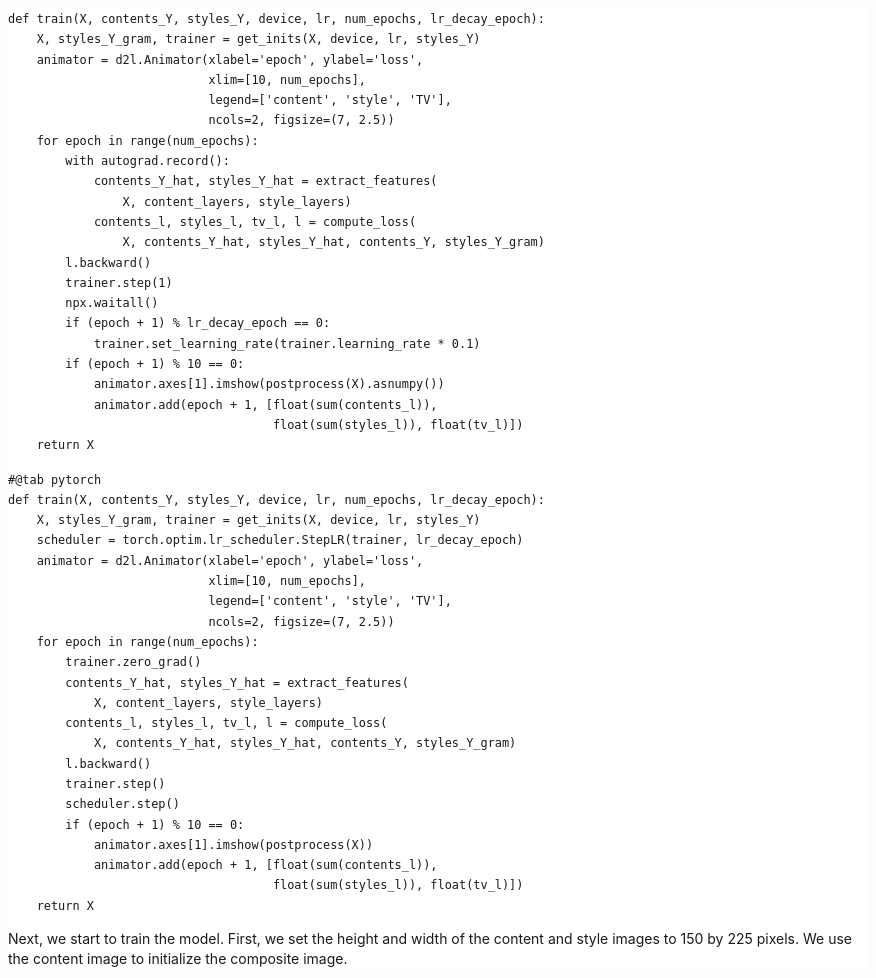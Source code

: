 ```{.python .input}
def train(X, contents_Y, styles_Y, device, lr, num_epochs, lr_decay_epoch):
    X, styles_Y_gram, trainer = get_inits(X, device, lr, styles_Y)
    animator = d2l.Animator(xlabel='epoch', ylabel='loss',
                            xlim=[10, num_epochs],
                            legend=['content', 'style', 'TV'],
                            ncols=2, figsize=(7, 2.5))
    for epoch in range(num_epochs):
        with autograd.record():
            contents_Y_hat, styles_Y_hat = extract_features(
                X, content_layers, style_layers)
            contents_l, styles_l, tv_l, l = compute_loss(
                X, contents_Y_hat, styles_Y_hat, contents_Y, styles_Y_gram)
        l.backward()
        trainer.step(1)
        npx.waitall()
        if (epoch + 1) % lr_decay_epoch == 0:
            trainer.set_learning_rate(trainer.learning_rate * 0.1)
        if (epoch + 1) % 10 == 0:
            animator.axes[1].imshow(postprocess(X).asnumpy())
            animator.add(epoch + 1, [float(sum(contents_l)),
                                     float(sum(styles_l)), float(tv_l)])
    return X
```

```{.python .input}
#@tab pytorch
def train(X, contents_Y, styles_Y, device, lr, num_epochs, lr_decay_epoch):
    X, styles_Y_gram, trainer = get_inits(X, device, lr, styles_Y)
    scheduler = torch.optim.lr_scheduler.StepLR(trainer, lr_decay_epoch)
    animator = d2l.Animator(xlabel='epoch', ylabel='loss',
                            xlim=[10, num_epochs],
                            legend=['content', 'style', 'TV'],
                            ncols=2, figsize=(7, 2.5))
    for epoch in range(num_epochs):
        trainer.zero_grad()
        contents_Y_hat, styles_Y_hat = extract_features(
            X, content_layers, style_layers)
        contents_l, styles_l, tv_l, l = compute_loss(
            X, contents_Y_hat, styles_Y_hat, contents_Y, styles_Y_gram)
        l.backward()
        trainer.step()
        scheduler.step()
        if (epoch + 1) % 10 == 0:
            animator.axes[1].imshow(postprocess(X))
            animator.add(epoch + 1, [float(sum(contents_l)),
                                     float(sum(styles_l)), float(tv_l)])
    return X
```

Next, we start to train the model. First, we set the height and width of the content and style images to 150 by 225 pixels. We use the content image to initialize the composite image.
